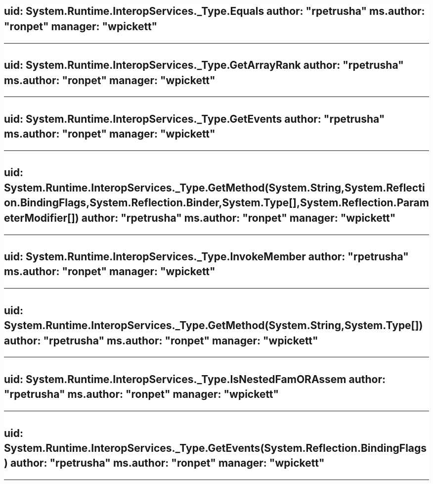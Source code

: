 uid: System.Runtime.InteropServices._Type.Equals
author: "rpetrusha"
ms.author: "ronpet"
manager: "wpickett"
---

---
uid: System.Runtime.InteropServices._Type.GetArrayRank
author: "rpetrusha"
ms.author: "ronpet"
manager: "wpickett"
---

---
uid: System.Runtime.InteropServices._Type.GetEvents
author: "rpetrusha"
ms.author: "ronpet"
manager: "wpickett"
---

---
uid: System.Runtime.InteropServices._Type.GetMethod(System.String,System.Reflection.BindingFlags,System.Reflection.Binder,System.Type[],System.Reflection.ParameterModifier[])
author: "rpetrusha"
ms.author: "ronpet"
manager: "wpickett"
---

---
uid: System.Runtime.InteropServices._Type.InvokeMember
author: "rpetrusha"
ms.author: "ronpet"
manager: "wpickett"
---

---
uid: System.Runtime.InteropServices._Type.GetMethod(System.String,System.Type[])
author: "rpetrusha"
ms.author: "ronpet"
manager: "wpickett"
---

---
uid: System.Runtime.InteropServices._Type.IsNestedFamORAssem
author: "rpetrusha"
ms.author: "ronpet"
manager: "wpickett"
---

---
uid: System.Runtime.InteropServices._Type.GetEvents(System.Reflection.BindingFlags)
author: "rpetrusha"
ms.author: "ronpet"
manager: "wpickett"
---

---